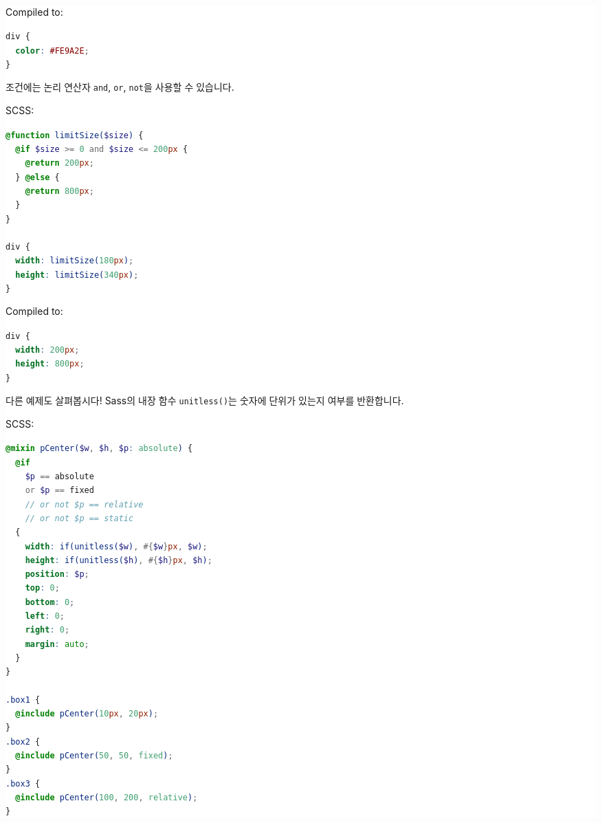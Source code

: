 Compiled to:

```css
div {
  color: #FE9A2E;
}
```

조건에는 논리 연산자 `and`, `or`, `not`을 사용할 수 있습니다.

SCSS:

```scss
@function limitSize($size) {
  @if $size >= 0 and $size <= 200px {
    @return 200px;
  } @else {
    @return 800px;
  }
}

div {
  width: limitSize(180px);
  height: limitSize(340px);
}
```

Compiled to:

```css
div {
  width: 200px;
  height: 800px;
}
```

다른 예제도 살펴봅시다!
Sass의 내장 함수 `unitless()`는 숫자에 단위가 있는지 여부를 반환합니다.

SCSS:

```scss
@mixin pCenter($w, $h, $p: absolute) {
  @if
    $p == absolute
    or $p == fixed
    // or not $p == relative
    // or not $p == static
  {
    width: if(unitless($w), #{$w}px, $w);
    height: if(unitless($h), #{$h}px, $h);
    position: $p;
    top: 0;
    bottom: 0;
    left: 0;
    right: 0;
    margin: auto;
  }
}

.box1 {
  @include pCenter(10px, 20px);
}
.box2 {
  @include pCenter(50, 50, fixed);
}
.box3 {
  @include pCenter(100, 200, relative);
}
```